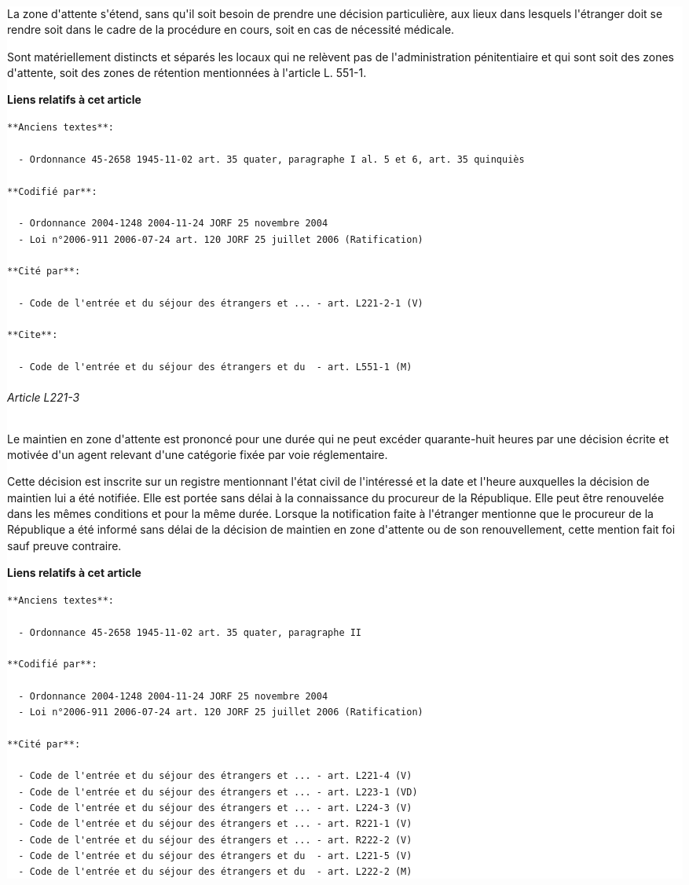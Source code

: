 La zone d'attente s'étend, sans qu'il soit besoin de prendre une décision particulière, aux lieux dans lesquels l'étranger
doit se rendre soit dans le cadre de la procédure en cours, soit en cas de nécessité médicale.

Sont matériellement distincts et séparés les locaux qui ne relèvent pas de l'administration pénitentiaire et qui sont soit
des zones d'attente, soit des zones de rétention mentionnées à l'article L. 551-1.

**Liens relatifs à cet article**

	**Anciens textes**:

	  - Ordonnance 45-2658 1945-11-02 art. 35 quater, paragraphe I al. 5 et 6, art. 35 quinquiès

	**Codifié par**:

	  - Ordonnance 2004-1248 2004-11-24 JORF 25 novembre 2004
	  - Loi n°2006-911 2006-07-24 art. 120 JORF 25 juillet 2006 (Ratification)

	**Cité par**:

	  - Code de l'entrée et du séjour des étrangers et ... - art. L221-2-1 (V)

	**Cite**:

	  - Code de l'entrée et du séjour des étrangers et du  - art. L551-1 (M)


###### Article L221-3

Le maintien en zone d'attente est prononcé pour une durée qui ne peut excéder quarante-huit heures par une décision écrite et
motivée d'un agent relevant d'une catégorie fixée par voie réglementaire.

Cette décision est inscrite sur un registre mentionnant l'état civil de l'intéressé et la date et l'heure auxquelles la
décision de maintien lui a été notifiée. Elle est portée sans délai à la connaissance du procureur de la République. Elle
peut être renouvelée dans les mêmes conditions et pour la même durée. Lorsque la notification faite à l'étranger mentionne
que le procureur de la République a été informé sans délai de la décision de maintien en zone d'attente ou de son
renouvellement, cette mention fait foi sauf preuve contraire.

**Liens relatifs à cet article**

	**Anciens textes**:

	  - Ordonnance 45-2658 1945-11-02 art. 35 quater, paragraphe II

	**Codifié par**:

	  - Ordonnance 2004-1248 2004-11-24 JORF 25 novembre 2004
	  - Loi n°2006-911 2006-07-24 art. 120 JORF 25 juillet 2006 (Ratification)

	**Cité par**:

	  - Code de l'entrée et du séjour des étrangers et ... - art. L221-4 (V)
	  - Code de l'entrée et du séjour des étrangers et ... - art. L223-1 (VD)
	  - Code de l'entrée et du séjour des étrangers et ... - art. L224-3 (V)
	  - Code de l'entrée et du séjour des étrangers et ... - art. R221-1 (V)
	  - Code de l'entrée et du séjour des étrangers et ... - art. R222-2 (V)
	  - Code de l'entrée et du séjour des étrangers et du  - art. L221-5 (V)
	  - Code de l'entrée et du séjour des étrangers et du  - art. L222-2 (M)
